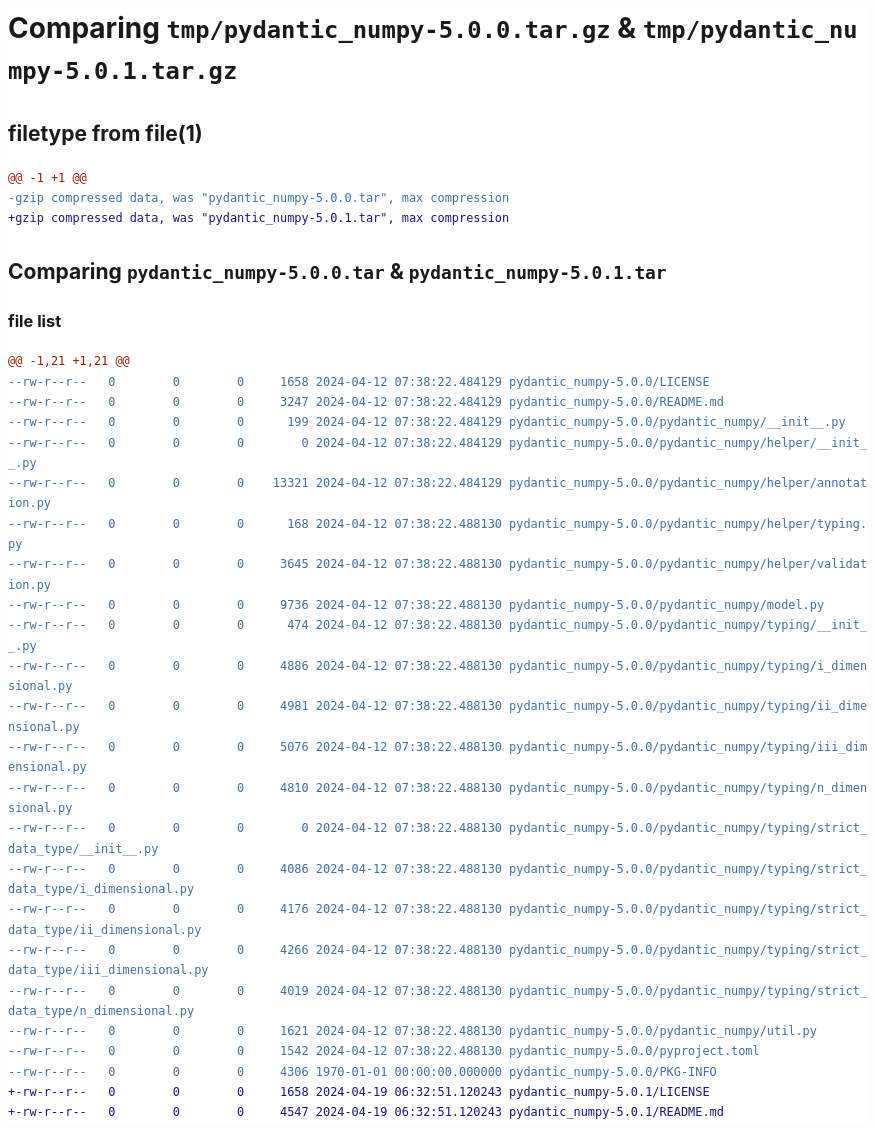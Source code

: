 # Comparing `tmp/pydantic_numpy-5.0.0.tar.gz` & `tmp/pydantic_numpy-5.0.1.tar.gz`

## filetype from file(1)

```diff
@@ -1 +1 @@
-gzip compressed data, was "pydantic_numpy-5.0.0.tar", max compression
+gzip compressed data, was "pydantic_numpy-5.0.1.tar", max compression
```

## Comparing `pydantic_numpy-5.0.0.tar` & `pydantic_numpy-5.0.1.tar`

### file list

```diff
@@ -1,21 +1,21 @@
--rw-r--r--   0        0        0     1658 2024-04-12 07:38:22.484129 pydantic_numpy-5.0.0/LICENSE
--rw-r--r--   0        0        0     3247 2024-04-12 07:38:22.484129 pydantic_numpy-5.0.0/README.md
--rw-r--r--   0        0        0      199 2024-04-12 07:38:22.484129 pydantic_numpy-5.0.0/pydantic_numpy/__init__.py
--rw-r--r--   0        0        0        0 2024-04-12 07:38:22.484129 pydantic_numpy-5.0.0/pydantic_numpy/helper/__init__.py
--rw-r--r--   0        0        0    13321 2024-04-12 07:38:22.484129 pydantic_numpy-5.0.0/pydantic_numpy/helper/annotation.py
--rw-r--r--   0        0        0      168 2024-04-12 07:38:22.488130 pydantic_numpy-5.0.0/pydantic_numpy/helper/typing.py
--rw-r--r--   0        0        0     3645 2024-04-12 07:38:22.488130 pydantic_numpy-5.0.0/pydantic_numpy/helper/validation.py
--rw-r--r--   0        0        0     9736 2024-04-12 07:38:22.488130 pydantic_numpy-5.0.0/pydantic_numpy/model.py
--rw-r--r--   0        0        0      474 2024-04-12 07:38:22.488130 pydantic_numpy-5.0.0/pydantic_numpy/typing/__init__.py
--rw-r--r--   0        0        0     4886 2024-04-12 07:38:22.488130 pydantic_numpy-5.0.0/pydantic_numpy/typing/i_dimensional.py
--rw-r--r--   0        0        0     4981 2024-04-12 07:38:22.488130 pydantic_numpy-5.0.0/pydantic_numpy/typing/ii_dimensional.py
--rw-r--r--   0        0        0     5076 2024-04-12 07:38:22.488130 pydantic_numpy-5.0.0/pydantic_numpy/typing/iii_dimensional.py
--rw-r--r--   0        0        0     4810 2024-04-12 07:38:22.488130 pydantic_numpy-5.0.0/pydantic_numpy/typing/n_dimensional.py
--rw-r--r--   0        0        0        0 2024-04-12 07:38:22.488130 pydantic_numpy-5.0.0/pydantic_numpy/typing/strict_data_type/__init__.py
--rw-r--r--   0        0        0     4086 2024-04-12 07:38:22.488130 pydantic_numpy-5.0.0/pydantic_numpy/typing/strict_data_type/i_dimensional.py
--rw-r--r--   0        0        0     4176 2024-04-12 07:38:22.488130 pydantic_numpy-5.0.0/pydantic_numpy/typing/strict_data_type/ii_dimensional.py
--rw-r--r--   0        0        0     4266 2024-04-12 07:38:22.488130 pydantic_numpy-5.0.0/pydantic_numpy/typing/strict_data_type/iii_dimensional.py
--rw-r--r--   0        0        0     4019 2024-04-12 07:38:22.488130 pydantic_numpy-5.0.0/pydantic_numpy/typing/strict_data_type/n_dimensional.py
--rw-r--r--   0        0        0     1621 2024-04-12 07:38:22.488130 pydantic_numpy-5.0.0/pydantic_numpy/util.py
--rw-r--r--   0        0        0     1542 2024-04-12 07:38:22.488130 pydantic_numpy-5.0.0/pyproject.toml
--rw-r--r--   0        0        0     4306 1970-01-01 00:00:00.000000 pydantic_numpy-5.0.0/PKG-INFO
+-rw-r--r--   0        0        0     1658 2024-04-19 06:32:51.120243 pydantic_numpy-5.0.1/LICENSE
+-rw-r--r--   0        0        0     4547 2024-04-19 06:32:51.120243 pydantic_numpy-5.0.1/README.md
```